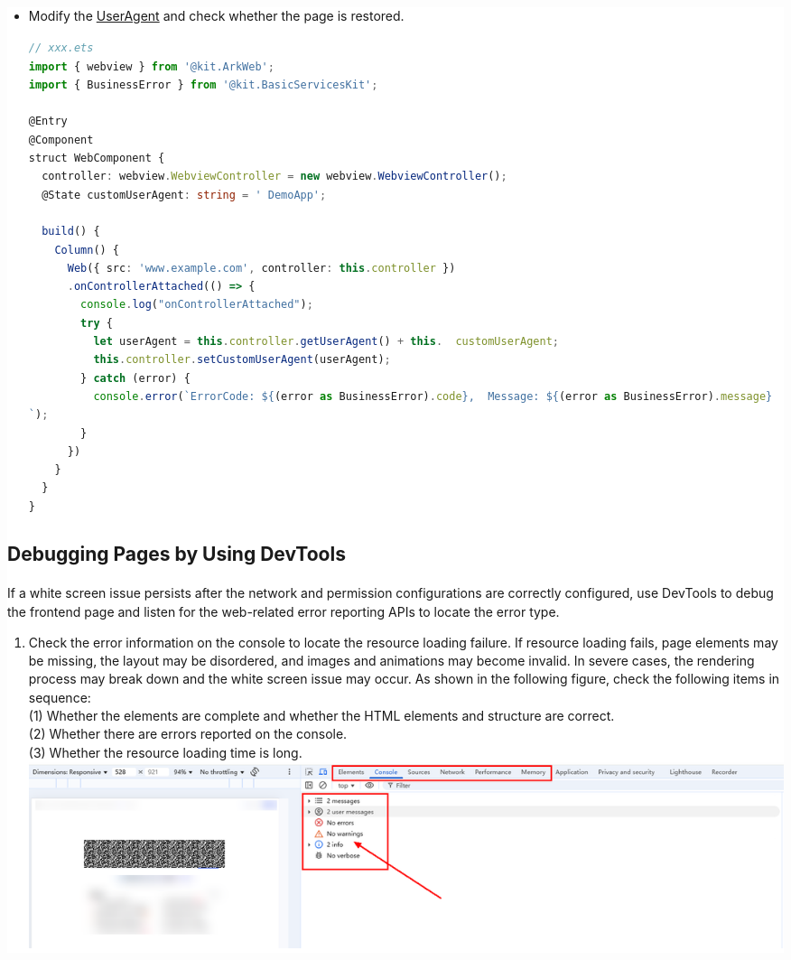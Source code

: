 * Modify the [UserAgent](../reference/apis-arkweb/arkts-apis-webview-WebviewController.md#setcustomuseragent10) and check whether the page is restored.

  ```ts
  // xxx.ets
  import { webview } from '@kit.ArkWeb';
  import { BusinessError } from '@kit.BasicServicesKit';

  @Entry
  @Component
  struct WebComponent {
    controller: webview.WebviewController = new webview.WebviewController();
    @State customUserAgent: string = ' DemoApp';

    build() {
      Column() {
        Web({ src: 'www.example.com', controller: this.controller })
        .onControllerAttached(() => {
          console.log("onControllerAttached");
          try {
            let userAgent = this.controller.getUserAgent() + this.  customUserAgent;
            this.controller.setCustomUserAgent(userAgent);
          } catch (error) {
            console.error(`ErrorCode: ${(error as BusinessError).code},  Message: ${(error as BusinessError).message}`);
          }
        })
      }
    }
  }
  ```
## Debugging Pages by Using DevTools
If a white screen issue persists after the network and permission configurations are correctly configured, use DevTools to debug the frontend page and listen for the web-related error reporting APIs to locate the error type.

1. Check the error information on the console to locate the resource loading failure. If resource loading fails, page elements may be missing, the layout may be disordered, and images and animations may become invalid. In severe cases, the rendering process may break down and the white screen issue may occur. As shown in the following figure, check the following items in sequence:<br>
  (1) Whether the elements are complete and whether the HTML elements and structure are correct.<br> (2) Whether there are errors reported on the console.<br>(3) Whether the resource loading time is long.<br>
   ![web-white-devtools](figures/web-white-devtools.PNG)

